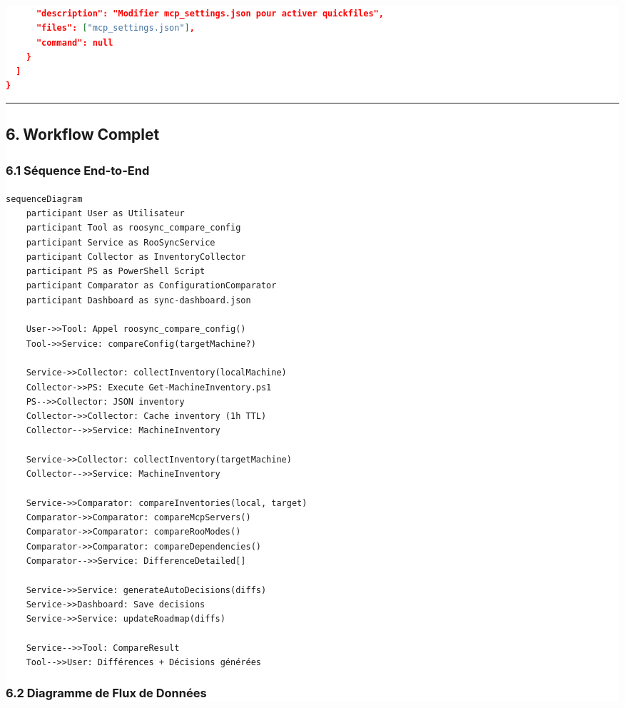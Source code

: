 ```json
      "description": "Modifier mcp_settings.json pour activer quickfiles",
      "files": ["mcp_settings.json"],
      "command": null
    }
  ]
}
```

---

## 6. Workflow Complet

### 6.1 Séquence End-to-End

```mermaid
sequenceDiagram
    participant User as Utilisateur
    participant Tool as roosync_compare_config
    participant Service as RooSyncService
    participant Collector as InventoryCollector
    participant PS as PowerShell Script
    participant Comparator as ConfigurationComparator
    participant Dashboard as sync-dashboard.json
    
    User->>Tool: Appel roosync_compare_config()
    Tool->>Service: compareConfig(targetMachine?)
    
    Service->>Collector: collectInventory(localMachine)
    Collector->>PS: Execute Get-MachineInventory.ps1
    PS-->>Collector: JSON inventory
    Collector->>Collector: Cache inventory (1h TTL)
    Collector-->>Service: MachineInventory
    
    Service->>Collector: collectInventory(targetMachine)
    Collector-->>Service: MachineInventory
    
    Service->>Comparator: compareInventories(local, target)
    Comparator->>Comparator: compareMcpServers()
    Comparator->>Comparator: compareRooModes()
    Comparator->>Comparator: compareDependencies()
    Comparator-->>Service: DifferenceDetailed[]
    
    Service->>Service: generateAutoDecisions(diffs)
    Service->>Dashboard: Save decisions
    Service->>Service: updateRoadmap(diffs)
    
    Service-->>Tool: CompareResult
    Tool-->>User: Différences + Décisions générées
```

### 6.2 Diagramme de Flux de Données
